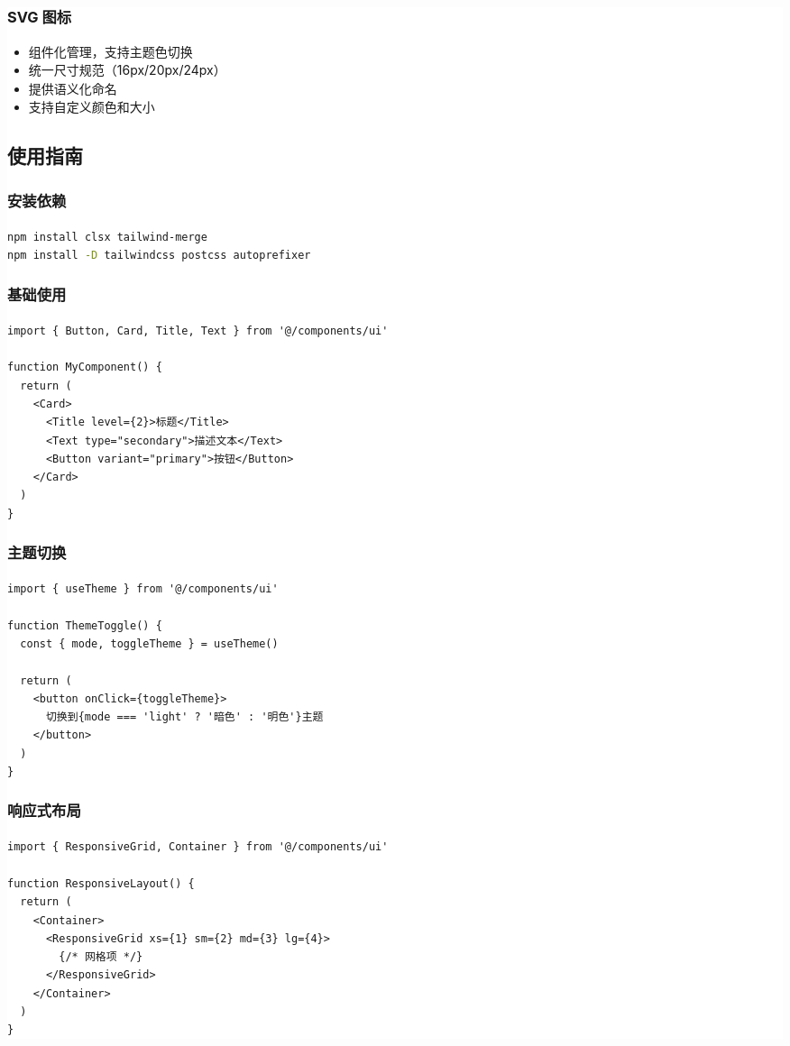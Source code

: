 ### SVG 图标

- 组件化管理，支持主题色切换
- 统一尺寸规范（16px/20px/24px）
- 提供语义化命名
- 支持自定义颜色和大小

## 使用指南

### 安装依赖

```bash
npm install clsx tailwind-merge
npm install -D tailwindcss postcss autoprefixer
```

### 基础使用

```tsx
import { Button, Card, Title, Text } from '@/components/ui'

function MyComponent() {
  return (
    <Card>
      <Title level={2}>标题</Title>
      <Text type="secondary">描述文本</Text>
      <Button variant="primary">按钮</Button>
    </Card>
  )
}
```

### 主题切换

```tsx
import { useTheme } from '@/components/ui'

function ThemeToggle() {
  const { mode, toggleTheme } = useTheme()
  
  return (
    <button onClick={toggleTheme}>
      切换到{mode === 'light' ? '暗色' : '明色'}主题
    </button>
  )
}
```

### 响应式布局

```tsx
import { ResponsiveGrid, Container } from '@/components/ui'

function ResponsiveLayout() {
  return (
    <Container>
      <ResponsiveGrid xs={1} sm={2} md={3} lg={4}>
        {/* 网格项 */}
      </ResponsiveGrid>
    </Container>
  )
}
```
